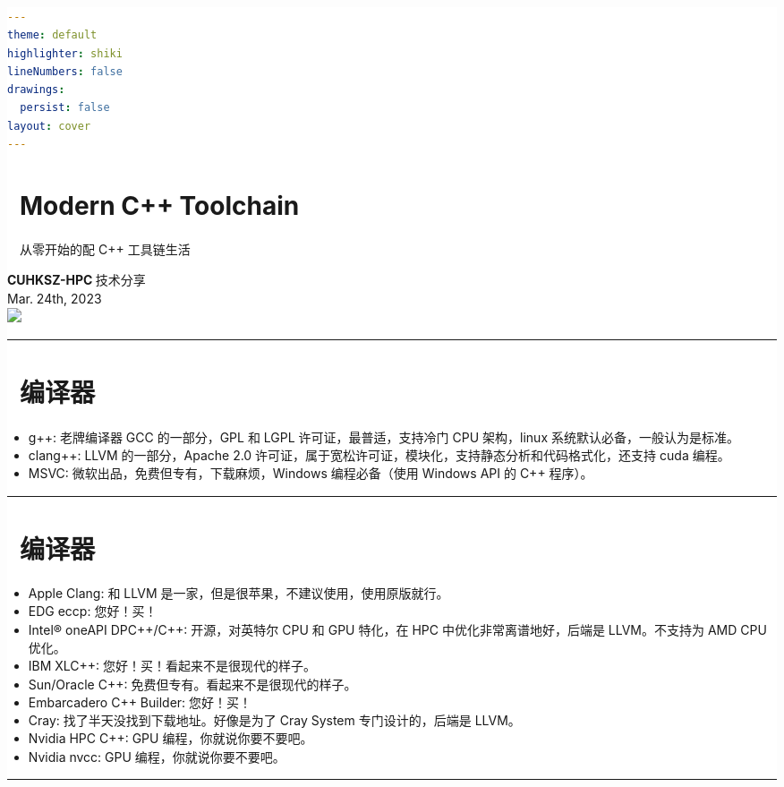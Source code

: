 ```yaml
---
theme: default
highlighter: shiki
lineNumbers: false
drawings:
  persist: false
layout: cover
---
```


# Modern C++ Toolchain

<p class="text-2xl">从零开始的配 C++ 工具链生活</p>

<div class="abs-bl mx-14 my-12 flex">
  <div class="ml-3 flex flex-col text-left">
    <div><b>CUHKSZ-HPC </b> 技术分享</div>
    <div class="text-sm opacity-50">Mar. 24th, 2023</div>
  </div>
</div>

<img src="/toolchain.svg" class="absolute right-12 top-12 mr-4" width="220">

<style>
h1, p {
  padding-left: 1rem;
}
</style>

---

# 编译器

- g++: 老牌编译器 GCC 的一部分，GPL 和 LGPL 许可证，最普适，支持冷门 CPU 架构，linux 系统默认必备，一般认为是标准。
- clang++: LLVM 的一部分，Apache 2.0 许可证，属于宽松许可证，模块化，支持静态分析和代码格式化，还支持 cuda 编程。
- MSVC: 微软出品，免费但专有，下载麻烦，Windows 编程必备（使用 Windows API 的 C++ 程序）。

---

# 编译器

- Apple Clang: 和 LLVM 是一家，但是很苹果，不建议使用，使用原版就行。
- EDG eccp: 您好！买！
- Intel® oneAPI DPC++/C++: 开源，对英特尔 CPU 和 GPU 特化，在 HPC 中优化非常离谱地好，后端是 LLVM。不支持为 AMD CPU 优化。
- IBM XLC++: 您好！买！看起来不是很现代的样子。
- Sun/Oracle C++: 免费但专有。看起来不是很现代的样子。
- Embarcadero C++ Builder: 您好！买！
- Cray: 找了半天没找到下载地址。好像是为了 Cray System 专门设计的，后端是 LLVM。
- Nvidia HPC C++: GPU 编程，你就说你要不要吧。
- Nvidia nvcc: GPU 编程，你就说你要不要吧。

---